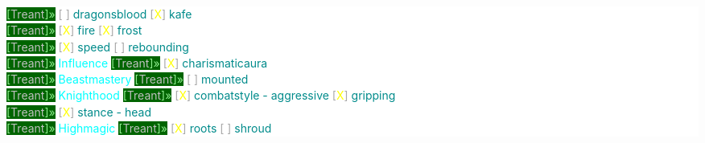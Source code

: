 </font><font color="#90EE90"><span style="color: #90EE90; background: #006400">[</span></font><font color="#C0C0C0"><span style="color: #C0C0C0; background: #006400">Treant</span></font><font color="#90EE90"><span style="color: #90EE90; background: #006400">]»</span></font><font color="#0080FF"> </font><font color="#A9A9A9">   [</font><font color="#0080FF"> </font><font color="#A9A9A9">] </font><font color="#008B8B">dragonsblood             </font><font color="#A9A9A9">   [</font><font color="#FFFF00">X</font><font color="#A9A9A9">] </font><font color="#008B8B">kafe                     
</font><font color="#90EE90"><span style="color: #90EE90; background: #006400">[</span></font><font color="#C0C0C0"><span style="color: #C0C0C0; background: #006400">Treant</span></font><font color="#90EE90"><span style="color: #90EE90; background: #006400">]»</span></font><font color="#0080FF"> </font><font color="#A9A9A9">   [</font><font color="#FFFF00">X</font><font color="#A9A9A9">] </font><font color="#008B8B">fire                     </font><font color="#A9A9A9">   [</font><font color="#FFFF00">X</font><font color="#A9A9A9">] </font><font color="#008B8B">frost                    
</font><font color="#90EE90"><span style="color: #90EE90; background: #006400">[</span></font><font color="#C0C0C0"><span style="color: #C0C0C0; background: #006400">Treant</span></font><font color="#90EE90"><span style="color: #90EE90; background: #006400">]»</span></font><font color="#0080FF"> </font><font color="#A9A9A9">   [</font><font color="#FFFF00">X</font><font color="#A9A9A9">] </font><font color="#008B8B">speed                    </font><font color="#A9A9A9">   [</font><font color="#0080FF"> </font><font color="#A9A9A9">] </font><font color="#008B8B">rebounding               
</font><font color="#90EE90"><span style="color: #90EE90; background: #006400">[</span></font><font color="#C0C0C0"><span style="color: #C0C0C0; background: #006400">Treant</span></font><font color="#90EE90"><span style="color: #90EE90; background: #006400">]»</span></font><font color="#0080FF"> </font><font color="#00FFFF"> Influence
</font><font color="#90EE90"><span style="color: #90EE90; background: #006400">[</span></font><font color="#C0C0C0"><span style="color: #C0C0C0; background: #006400">Treant</span></font><font color="#90EE90"><span style="color: #90EE90; background: #006400">]»</span></font><font color="#0080FF"> </font><font color="#A9A9A9">   [</font><font color="#FFFF00">X</font><font color="#A9A9A9">] </font><font color="#008B8B">charismaticaura          
</font><font color="#90EE90"><span style="color: #90EE90; background: #006400">[</span></font><font color="#C0C0C0"><span style="color: #C0C0C0; background: #006400">Treant</span></font><font color="#90EE90"><span style="color: #90EE90; background: #006400">]»</span></font><font color="#0080FF"> </font><font color="#00FFFF"> Beastmastery
</font><font color="#90EE90"><span style="color: #90EE90; background: #006400">[</span></font><font color="#C0C0C0"><span style="color: #C0C0C0; background: #006400">Treant</span></font><font color="#90EE90"><span style="color: #90EE90; background: #006400">]»</span></font><font color="#0080FF"> </font><font color="#A9A9A9">   [</font><font color="#0080FF"> </font><font color="#A9A9A9">] </font><font color="#008B8B">mounted                  
</font><font color="#90EE90"><span style="color: #90EE90; background: #006400">[</span></font><font color="#C0C0C0"><span style="color: #C0C0C0; background: #006400">Treant</span></font><font color="#90EE90"><span style="color: #90EE90; background: #006400">]»</span></font><font color="#0080FF"> </font><font color="#00FFFF"> Knighthood
</font><font color="#90EE90"><span style="color: #90EE90; background: #006400">[</span></font><font color="#C0C0C0"><span style="color: #C0C0C0; background: #006400">Treant</span></font><font color="#90EE90"><span style="color: #90EE90; background: #006400">]»</span></font><font color="#0080FF"> </font><font color="#A9A9A9">   [</font><font color="#FFFF00">X</font><font color="#A9A9A9">] </font><font color="#008B8B">combatstyle - aggressive </font><font color="#A9A9A9">   [</font><font color="#FFFF00">X</font><font color="#A9A9A9">] </font><font color="#008B8B">gripping                 
</font><font color="#90EE90"><span style="color: #90EE90; background: #006400">[</span></font><font color="#C0C0C0"><span style="color: #C0C0C0; background: #006400">Treant</span></font><font color="#90EE90"><span style="color: #90EE90; background: #006400">]»</span></font><font color="#0080FF"> </font><font color="#A9A9A9">   [</font><font color="#FFFF00">X</font><font color="#A9A9A9">] </font><font color="#008B8B">stance - head            
</font><font color="#90EE90"><span style="color: #90EE90; background: #006400">[</span></font><font color="#C0C0C0"><span style="color: #C0C0C0; background: #006400">Treant</span></font><font color="#90EE90"><span style="color: #90EE90; background: #006400">]»</span></font><font color="#0080FF"> </font><font color="#00FFFF"> Highmagic
</font><font color="#90EE90"><span style="color: #90EE90; background: #006400">[</span></font><font color="#C0C0C0"><span style="color: #C0C0C0; background: #006400">Treant</span></font><font color="#90EE90"><span style="color: #90EE90; background: #006400">]»</span></font><font color="#0080FF"> </font><font color="#A9A9A9">   [</font><font color="#FFFF00">X</font><font color="#A9A9A9">] </font><font color="#008B8B">roots                    </font><font color="#A9A9A9">   [</font><font color="#0080FF"> </font><font color="#A9A9A9">] </font><font color="#008B8B">shroud                   
